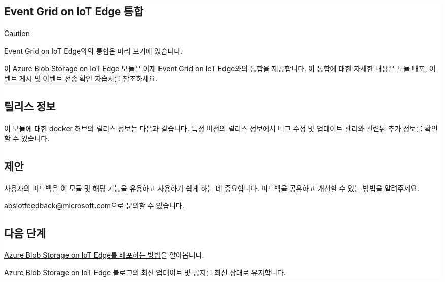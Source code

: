 ## <a name="event-grid-on-iot-edge-integration"></a>Event Grid on IoT Edge 통합

> [!CAUTION]
> Event Grid on IoT Edge와의 통합은 미리 보기에 있습니다.

이 Azure Blob Storage on IoT Edge 모듈은 이제 Event Grid on IoT Edge와의 통합을 제공합니다. 이 통합에 대한 자세한 내용은 [모듈 배포, 이벤트 게시 및 이벤트 전송 확인 자습서](../event-grid/edge/react-blob-storage-events-locally.md)를 참조하세요.

## <a name="release-notes"></a>릴리스 정보

이 모듈에 대한 [docker 허브의 릴리스 정보](https://hub.docker.com/_/microsoft-azure-blob-storage)는 다음과 같습니다. 특정 버전의 릴리스 정보에서 버그 수정 및 업데이트 관리와 관련된 추가 정보를 확인할 수 있습니다.

## <a name="suggestions"></a>제안

사용자의 피드백은 이 모듈 및 해당 기능을 유용하고 사용하기 쉽게 하는 데 중요합니다. 피드백을 공유하고 개선할 수 있는 방법을 알려주세요.

absiotfeedback@microsoft.com으로 문의할 수 있습니다.

## <a name="next-steps"></a>다음 단계

[Azure Blob Storage on IoT Edge를 배포하는 방법](how-to-deploy-blob.md)을 알아봅니다.

[Azure Blob Storage on IoT Edge 블로그](https://aka.ms/abs-iot-blogpost)의 최신 업데이트 및 공지를 최신 상태로 유지합니다.
